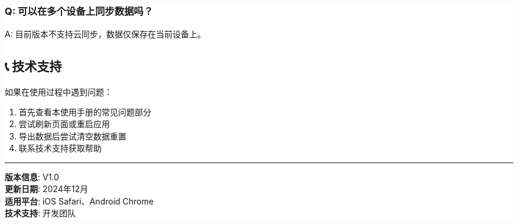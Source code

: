 ### Q: 可以在多个设备上同步数据吗？
A: 目前版本不支持云同步，数据仅保存在当前设备上。

## 📞 技术支持

如果在使用过程中遇到问题：
1. 首先查看本使用手册的常见问题部分
2. 尝试刷新页面或重启应用
3. 导出数据后尝试清空数据重置
4. 联系技术支持获取帮助

---

**版本信息**: V1.0  
**更新日期**: 2024年12月  
**适用平台**: iOS Safari、Android Chrome  
**技术支持**: 开发团队